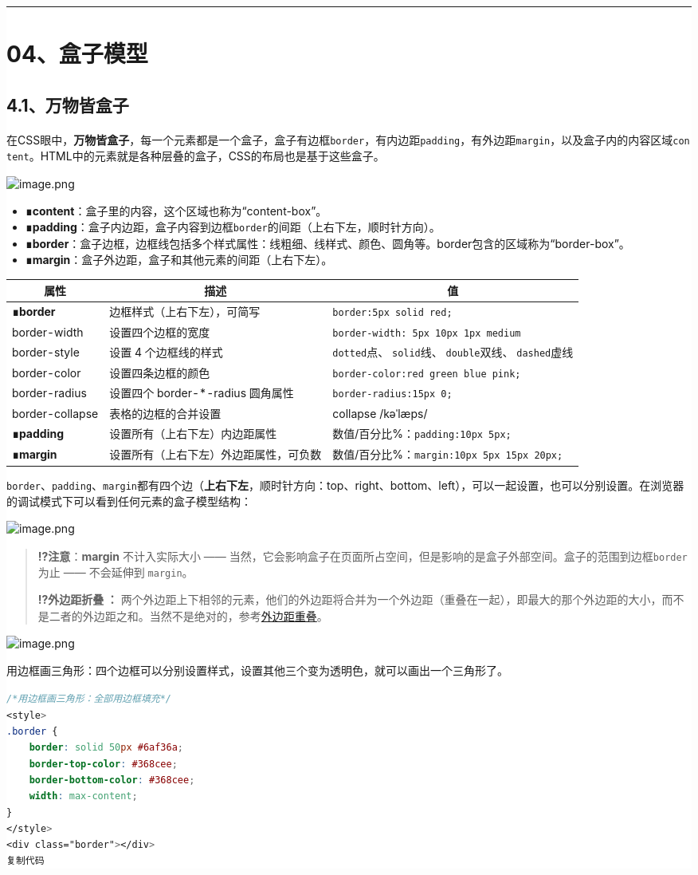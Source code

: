 ------

# 04、盒子模型

## 4.1、万物皆盒子

在CSS眼中，**万物皆盒子**，每一个元素都是一个盒子，盒子有边框`border`，有内边距`padding`，有外边距`margin`，以及盒子内的内容区域`content`。HTML中的元素就是各种层叠的盒子，CSS的布局也是基于这些盒子。

![image.png](https://p3-juejin.byteimg.com/tos-cn-i-k3u1fbpfcp/9f52c7ff01954ae5901ad26d06df9830~tplv-k3u1fbpfcp-zoom-in-crop-mark:4536:0:0:0.awebp)

- **∎content**：盒子里的内容，这个区域也称为“content-box”。
- **∎padding**：盒子内边距，盒子内容到边框`border`的间距（上右下左，顺时针方向）。
- **∎border**：盒子边框，边框线包括多个样式属性：线粗细、线样式、颜色、圆角等。border包含的区域称为“border-box”。
- **∎margin**：盒子外边距，盒子和其他元素的间距（上右下左）。

| **属性**        | **描述**                               | **值**                                               |
| --------------- | -------------------------------------- | ---------------------------------------------------- |
| **∎border**     | 边框样式（上右下左），可简写           | `border:5px solid red;`                              |
| border-width    | 设置四个边框的宽度                     | `border-width: 5px 10px 1px medium`                  |
| border-style    | 设置 4 个边框线的样式                  | `dotted`点、 `solid`线、 `double`双线、 `dashed`虚线 |
| border-color    | 设置四条边框的颜色                     | `border-color:red green blue pink;`                  |
| border-radius   | 设置四个 border-*-radius 圆角属性      | `border-radius:15px 0;`                              |
| border-collapse | 表格的边框的合并设置                   | collapse /kəˈlæps/                                   |
| **∎padding**    | 设置所有（上右下左）内边距属性         | 数值/百分比%：`padding:10px 5px;`                    |
| **∎margin**     | 设置所有（上右下左）外边距属性，可负数 | 数值/百分比%：`margin:10px 5px 15px 20px;`           |

`border`、`padding`、`margin`都有四个边（**上右下左**，顺时针方向：top、right、bottom、left），可以一起设置，也可以分别设置。在浏览器的调试模式下可以看到任何元素的盒子模型结构：

![image.png](https://p3-juejin.byteimg.com/tos-cn-i-k3u1fbpfcp/afeade0d9b9744538750deb828f4142a~tplv-k3u1fbpfcp-zoom-in-crop-mark:4536:0:0:0.awebp)

> **⁉️注意**：**margin** 不计入实际大小 —— 当然，它会影响盒子在页面所占空间，但是影响的是盒子外部空间。盒子的范围到边框`border`为止 —— 不会延伸到 `margin`。
>
> **⁉️外边距折叠 ：** 两个外边距上下相邻的元素，他们的外边距将合并为一个外边距（重叠在一起），即最大的那个外边距的大小，而不是二者的外边距之和。当然不是绝对的，参考[外边距重叠](https://link.juejin.cn?target=https%3A%2F%2Fdeveloper.mozilla.org%2Fzh-CN%2Fdocs%2FWeb%2FCSS%2FCSS_Box_Model%2FMastering_margin_collapsing)。

![image.png](https://p3-juejin.byteimg.com/tos-cn-i-k3u1fbpfcp/bfbd4ec353ea4faf87cd43baddad109a~tplv-k3u1fbpfcp-zoom-in-crop-mark:4536:0:0:0.awebp)

用边框画三角形：四个边框可以分别设置样式，设置其他三个变为透明色，就可以画出一个三角形了。

```css
/*用边框画三角形：全部用边框填充*/
<style>
.border {
    border: solid 50px #6af36a;
    border-top-color: #368cee;
    border-bottom-color: #368cee;
    width: max-content;
}
</style>
<div class="border"></div>
复制代码
```
